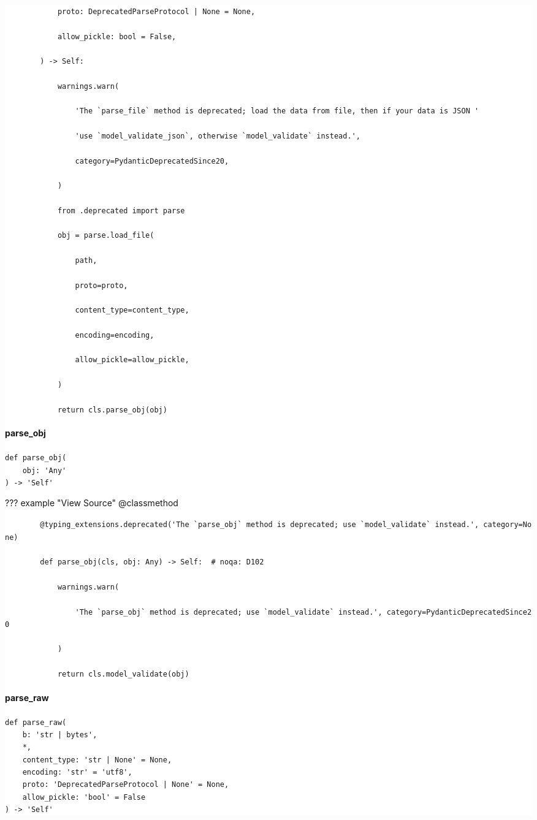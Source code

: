                 proto: DeprecatedParseProtocol | None = None,

                allow_pickle: bool = False,

            ) -> Self:

                warnings.warn(

                    'The `parse_file` method is deprecated; load the data from file, then if your data is JSON '

                    'use `model_validate_json`, otherwise `model_validate` instead.',

                    category=PydanticDeprecatedSince20,

                )

                from .deprecated import parse

                obj = parse.load_file(

                    path,

                    proto=proto,

                    content_type=content_type,

                    encoding=encoding,

                    allow_pickle=allow_pickle,

                )

                return cls.parse_obj(obj)

    
#### parse_obj

```python3
def parse_obj(
    obj: 'Any'
) -> 'Self'
```

??? example "View Source"
            @classmethod

            @typing_extensions.deprecated('The `parse_obj` method is deprecated; use `model_validate` instead.', category=None)

            def parse_obj(cls, obj: Any) -> Self:  # noqa: D102

                warnings.warn(

                    'The `parse_obj` method is deprecated; use `model_validate` instead.', category=PydanticDeprecatedSince20

                )

                return cls.model_validate(obj)

    
#### parse_raw

```python3
def parse_raw(
    b: 'str | bytes',
    *,
    content_type: 'str | None' = None,
    encoding: 'str' = 'utf8',
    proto: 'DeprecatedParseProtocol | None' = None,
    allow_pickle: 'bool' = False
) -> 'Self'
```
